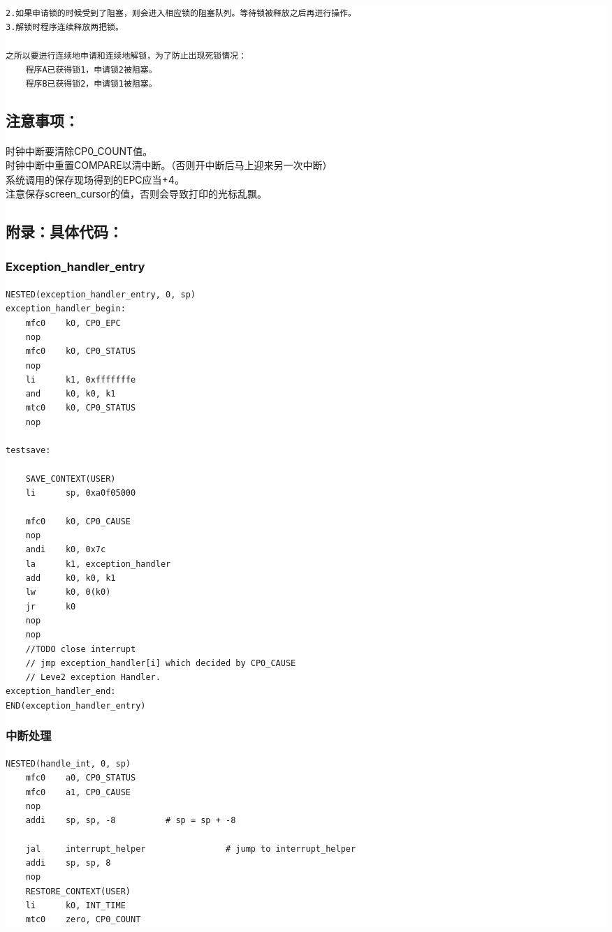```
2.如果申请锁的时候受到了阻塞，则会进入相应锁的阻塞队列。等待锁被释放之后再进行操作。
3.解锁时程序连续释放两把锁。

之所以要进行连续地申请和连续地解锁，为了防止出现死锁情况：
    程序A已获得锁1，申请锁2被阻塞。
    程序B已获得锁2，申请锁1被阻塞。
```
## 注意事项：
时钟中断要清除CP0_COUNT值。  
时钟中断中重置COMPARE以清中断。（否则开中断后马上迎来另一次中断）  
系统调用的保存现场得到的EPC应当+4。  
注意保存screen_cursor的值，否则会导致打印的光标乱飘。
## 附录：具体代码：
### Exception_handler_entry
```
NESTED(exception_handler_entry, 0, sp)   
exception_handler_begin:
    mfc0    k0, CP0_EPC
    nop
    mfc0    k0, CP0_STATUS
    nop
    li      k1, 0xfffffffe
    and     k0, k0, k1
    mtc0    k0, CP0_STATUS
    nop

testsave:

    SAVE_CONTEXT(USER)
    li      sp, 0xa0f05000

    mfc0    k0, CP0_CAUSE
    nop
    andi    k0, 0x7c
    la      k1, exception_handler
    add     k0, k0, k1
    lw      k0, 0(k0)
    jr      k0
    nop
    nop
    //TODO close interrupt
    // jmp exception_handler[i] which decided by CP0_CAUSE
    // Leve2 exception Handler.
exception_handler_end:
END(exception_handler_entry)
```
### 中断处理
```
NESTED(handle_int, 0, sp)
    mfc0    a0, CP0_STATUS
    mfc0    a1, CP0_CAUSE
    nop
    addi	sp, sp, -8			# sp = sp + -8
    
    jal		interrupt_helper				# jump to interrupt_helper
    addi    sp, sp, 8
    nop
    RESTORE_CONTEXT(USER)
    li      k0, INT_TIME
    mtc0    zero, CP0_COUNT
```